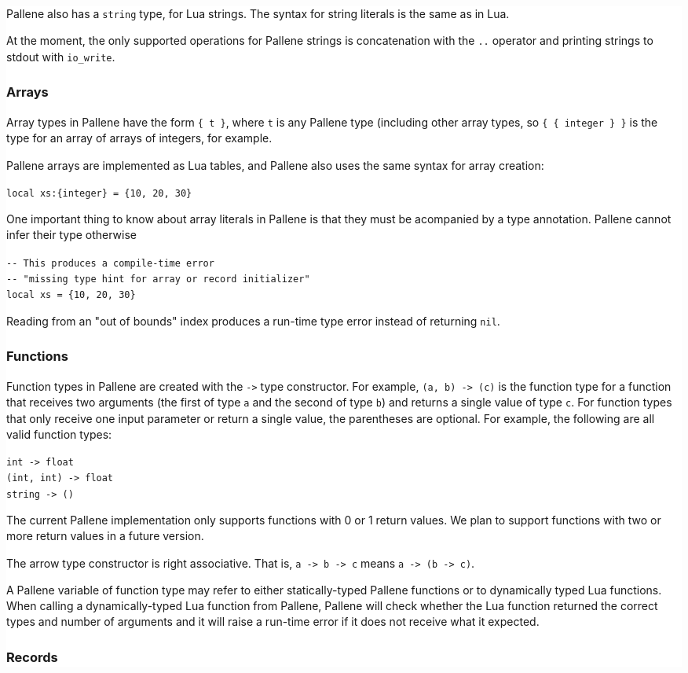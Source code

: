 Pallene also has a `string` type, for Lua strings. The syntax for string
literals is the same as in Lua.

At the moment, the only supported operations for Pallene strings is
concatenation with the `..` operator and printing strings to stdout with
`io_write`.

### Arrays

Array types in Pallene have the form `{ t }`, where `t` is any Pallene type
(including other array types, so `{ { integer } }` is the type for an array of
arrays of integers, for example.

Pallene arrays are implemented as Lua tables, and Pallene also uses the same
syntax for array creation:

    local xs:{integer} = {10, 20, 30}

One important thing to know about array literals in Pallene is that they must be
acompanied by a type annotation. Pallene cannot infer their type otherwise

    -- This produces a compile-time error
    -- "missing type hint for array or record initializer"
    local xs = {10, 20, 30}

Reading from an "out of bounds" index produces a run-time type error instead of
returning `nil`.

### Functions

Function types in Pallene are created with the `->` type constructor. For
example, `(a, b) -> (c)` is the function type for a function that receives two
arguments (the first of type `a` and the second of type `b`) and returns a 
single value of type `c`. For function types that only receive one input
parameter or return a single value, the parentheses are optional. For example,
the following are all valid function types:

    int -> float
    (int, int) -> float
    string -> ()

The current Pallene implementation only supports functions with 0 or 1 return
values. We plan to support functions with two or more return values in a future
version.

The arrow type constructor is right associative. That is, `a -> b -> c` means
`a -> (b -> c)`.

A Pallene variable of function type may refer to either statically-typed Pallene
functions or to dynamically typed Lua functions. When calling a
dynamically-typed Lua function from Pallene, Pallene will check whether the Lua
function returned the correct types and number of arguments and it will raise a
run-time error if it does not receive what it expected.

### Records
